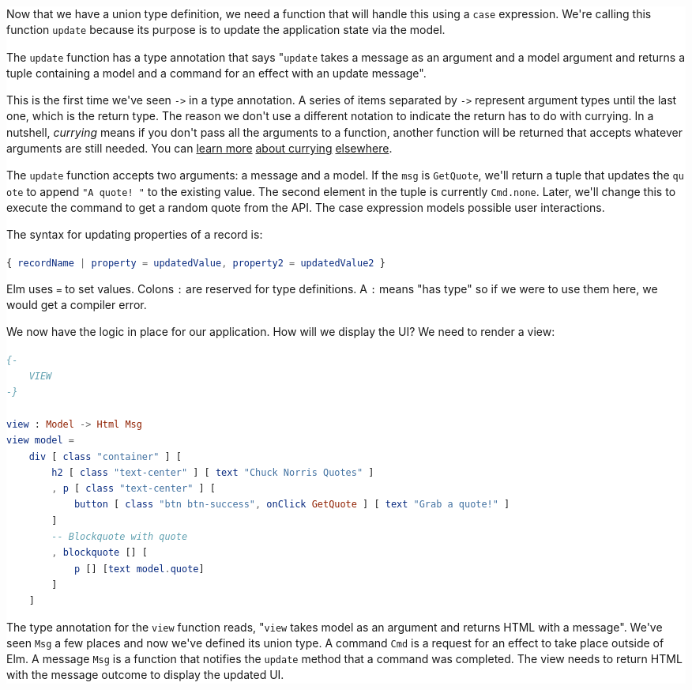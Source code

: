 Now that we have a union type definition, we need a function that will handle this using a `case` expression. We're calling this function `update` because its purpose is to update the application state via the model.

The `update` function has a type annotation that says "`update` takes a message as an argument and a model argument and returns a tuple containing a model and a command for an effect with an update message". 

This is the first time we've seen `->` in a type annotation. A series of items separated by `->` represent argument types until the last one, which is the return type. The reason we don't use a different notation to indicate the return has to do with currying. In a nutshell, _currying_ means if you don't pass all the arguments to a function, another function will be returned that accepts whatever arguments are still needed. You can [learn more](http://www.lambdacat.com/road-to-elm-currying-the-unknown/) [about currying](https://en.wikipedia.org/wiki/Currying) [elsewhere](http://veryfancy.net/blog/curried-form-in-elm-functions).

The `update` function accepts two arguments: a message and a model. If the `msg` is `GetQuote`, we'll return a tuple that updates the `quote` to append `"A quote! "` to the existing value. The second element in the tuple is currently `Cmd.none`. Later, we'll change this to execute the command to get a random quote from the API. The case expression models possible user interactions.

The syntax for updating properties of a record is:

```elm
{ recordName | property = updatedValue, property2 = updatedValue2 }
```

Elm uses `=` to set values. Colons `:` are reserved for type definitions. A `:` means "has type" so if we were to use them here, we would get a compiler error.

We now have the logic in place for our application. How will we display the UI? We need to render a view:

```elm
{-
    VIEW
-}

view : Model -> Html Msg
view model =
    div [ class "container" ] [
        h2 [ class "text-center" ] [ text "Chuck Norris Quotes" ]
        , p [ class "text-center" ] [
            button [ class "btn btn-success", onClick GetQuote ] [ text "Grab a quote!" ]
        ]
        -- Blockquote with quote
        , blockquote [] [ 
            p [] [text model.quote] 
        ]
    ]
``` 

The type annotation for the `view` function reads, "`view` takes model as an argument and returns HTML with a message". We've seen `Msg` a few places and now we've defined its union type. A command `Cmd` is a request for an effect to take place outside of Elm. A message `Msg` is a function that notifies the `update` method that a command was completed. The view needs to return HTML with the message outcome to display the updated UI.
